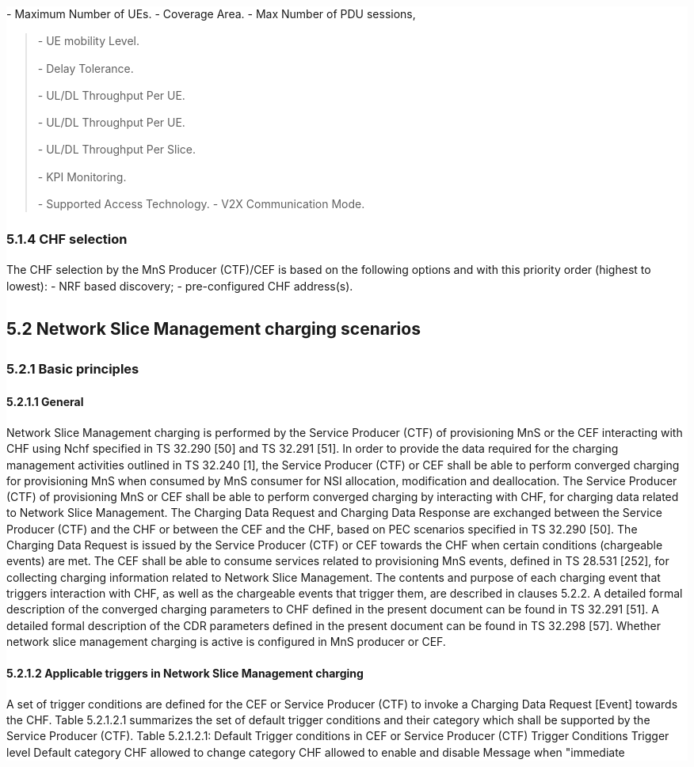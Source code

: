 \- Maximum Number of UEs.
\- Coverage Area.
\- Max Number of PDU sessions,
> \- UE mobility Level.
>
> \- Delay Tolerance.
>
> \- UL/DL Throughput Per UE.
>
> \- UL/DL Throughput Per UE.
>
> \- UL/DL Throughput Per Slice.
>
> \- KPI Monitoring.
>
> \- Supported Access Technology.
\- V2X Communication Mode.
### 5.1.4 CHF selection
The CHF selection by the MnS Producer (CTF)/CEF is based on the following
options and with this priority order (highest to lowest):
\- NRF based discovery;
\- pre-configured CHF address(s).
## 5.2 Network Slice Management charging scenarios
### 5.2.1 Basic principles
#### 5.2.1.1 General
Network Slice Management charging is performed by the Service Producer (CTF)
of provisioning MnS or the CEF interacting with CHF using Nchf specified in TS
32.290 [50] and TS 32.291 [51]. In order to provide the data required for the
charging management activities outlined in TS 32.240 [1], the Service Producer
(CTF) or CEF shall be able to perform converged charging for provisioning MnS
when consumed by MnS consumer for NSI allocation, modification and
deallocation.
The Service Producer (CTF) of provisioning MnS or CEF shall be able to perform
converged charging by interacting with CHF, for charging data related to
Network Slice Management. The Charging Data Request and Charging Data Response
are exchanged between the Service Producer (CTF) and the CHF or between the
CEF and the CHF, based on PEC scenarios specified in TS 32.290 [50]. The
Charging Data Request is issued by the Service Producer (CTF) or CEF towards
the CHF when certain conditions (chargeable events) are met.
The CEF shall be able to consume services related to provisioning MnS events,
defined in TS 28.531 [252], for collecting charging information related to
Network Slice Management.
The contents and purpose of each charging event that triggers interaction with
CHF, as well as the chargeable events that trigger them, are described in
clauses 5.2.2.
A detailed formal description of the converged charging parameters to CHF
defined in the present document can be found in TS 32.291 [51].
A detailed formal description of the CDR parameters defined in the present
document can be found in TS 32.298 [57].
Whether network slice management charging is active is configured in MnS
producer or CEF.
#### 5.2.1.2 Applicable triggers in Network Slice Management charging
A set of trigger conditions are defined for the CEF or Service Producer (CTF)
to invoke a Charging Data Request [Event] towards the CHF.
Table 5.2.1.2.1 summarizes the set of default trigger conditions and their
category which shall be supported by the Service Producer (CTF).
Table 5.2.1.2.1: Default Trigger conditions in CEF or Service Producer (CTF)
Trigger Conditions Trigger level Default category CHF allowed to change
category CHF allowed to enable and disable Message when \"immediate